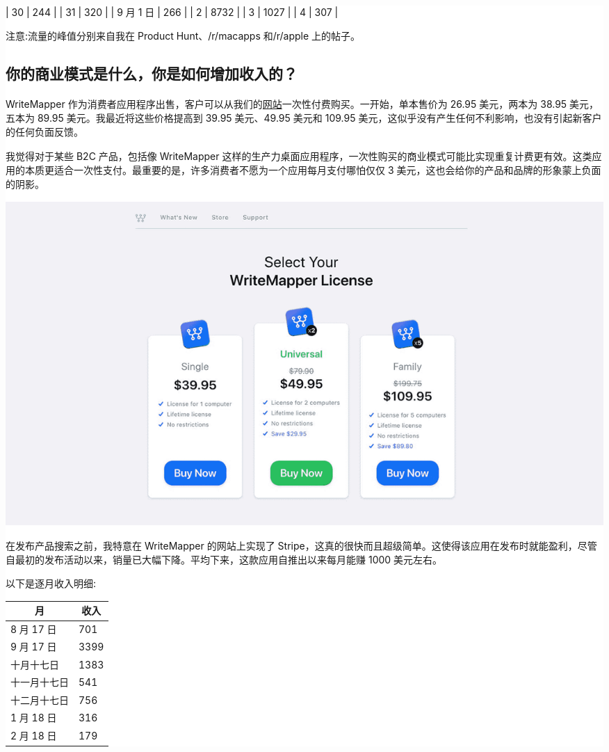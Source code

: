 | 30 | 244 |
| 31 | 320 |
| 9 月 1 日 | 266 |
| 2 | 8732 |
| 3 | 1027 |
| 4 | 307 |

注意:流量的峰值分别来自我在 Product Hunt、/r/macapps 和/r/apple 上的帖子。

## 你的商业模式是什么，你是如何增加收入的？

WriteMapper 作为消费者应用程序出售，客户可以从我们的[网站](https://writemapper.com/store)一次性付费购买。一开始，单本售价为 26.95 美元，两本为 38.95 美元，五本为 89.95 美元。我最近将这些价格提高到 39.95 美元、49.95 美元和 109.95 美元，这似乎没有产生任何不利影响，也没有引起新客户的任何负面反馈。

我觉得对于某些 B2C 产品，包括像 WriteMapper 这样的生产力桌面应用程序，一次性购买的商业模式可能比实现重复计费更有效。这类应用的本质更适合一次性支付。最重要的是，许多消费者不愿为一个应用每月支付哪怕仅仅 3 美元，这也会给你的产品和品牌的形象蒙上负面的阴影。

[![Pricing](img/d884a1ec5cb6fcc8055590896c1f076f.png)](https://writemapper.com) 

在发布产品搜索之前，我特意在 WriteMapper 的网站上实现了 Stripe，这真的很快而且超级简单。这使得该应用在发布时就能盈利，尽管自最初的发布活动以来，销量已大幅下降。平均下来，这款应用自推出以来每月能赚 1000 美元左右。

以下是逐月收入明细:

| 月 | 收入 |
| --- | --- |
| 8 月 17 日 | 701 |
| 9 月 17 日 | 3399 |
| 十月十七日 | 1383 |
| 十一月十七日 | 541 |
| 十二月十七日 | 756 |
| 1 月 18 日 | 316 |
| 2 月 18 日 | 179 |
